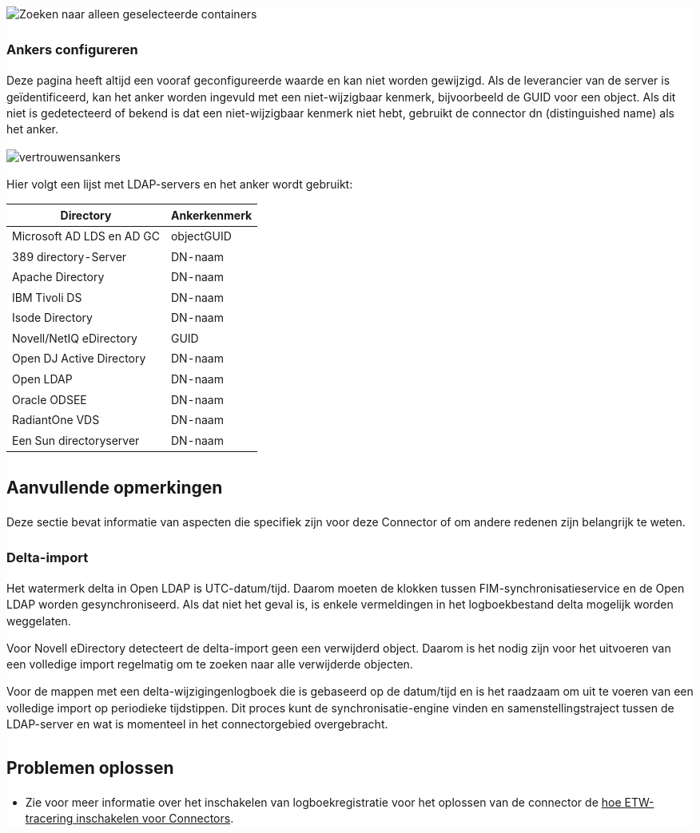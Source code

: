 ![Zoeken naar alleen geselecteerde containers](./media/active-directory-aadconnectsync-connector-genericldap/partitions-only-selected-containers.png)

### <a name="configure-anchors"></a>Ankers configureren
Deze pagina heeft altijd een vooraf geconfigureerde waarde en kan niet worden gewijzigd. Als de leverancier van de server is geïdentificeerd, kan het anker worden ingevuld met een niet-wijzigbaar kenmerk, bijvoorbeeld de GUID voor een object. Als dit niet is gedetecteerd of bekend is dat een niet-wijzigbaar kenmerk niet hebt, gebruikt de connector dn (distinguished name) als het anker.

![vertrouwensankers](./media/active-directory-aadconnectsync-connector-genericldap/anchors.png)


Hier volgt een lijst met LDAP-servers en het anker wordt gebruikt:

| Directory | Ankerkenmerk |
| --- | --- |
| Microsoft AD LDS en AD GC |objectGUID |
| 389 directory-Server |DN-naam |
| Apache Directory |DN-naam |
| IBM Tivoli DS |DN-naam |
| Isode Directory |DN-naam |
| Novell/NetIQ eDirectory |GUID |
| Open DJ Active Directory |DN-naam |
| Open LDAP |DN-naam |
| Oracle ODSEE |DN-naam |
| RadiantOne VDS |DN-naam |
| Een Sun directoryserver |DN-naam |

## <a name="other-notes"></a>Aanvullende opmerkingen
Deze sectie bevat informatie van aspecten die specifiek zijn voor deze Connector of om andere redenen zijn belangrijk te weten.

### <a name="delta-import"></a>Delta-import
Het watermerk delta in Open LDAP is UTC-datum/tijd. Daarom moeten de klokken tussen FIM-synchronisatieservice en de Open LDAP worden gesynchroniseerd. Als dat niet het geval is, is enkele vermeldingen in het logboekbestand delta mogelijk worden weggelaten.

Voor Novell eDirectory detecteert de delta-import geen een verwijderd object. Daarom is het nodig zijn voor het uitvoeren van een volledige import regelmatig om te zoeken naar alle verwijderde objecten.

Voor de mappen met een delta-wijzigingenlogboek die is gebaseerd op de datum/tijd en is het raadzaam om uit te voeren van een volledige import op periodieke tijdstippen. Dit proces kunt de synchronisatie-engine vinden en samenstellingstraject tussen de LDAP-server en wat is momenteel in het connectorgebied overgebracht.

## <a name="troubleshooting"></a>Problemen oplossen
* Zie voor meer informatie over het inschakelen van logboekregistratie voor het oplossen van de connector de [hoe ETW-tracering inschakelen voor Connectors](http://go.microsoft.com/fwlink/?LinkId=335731).
